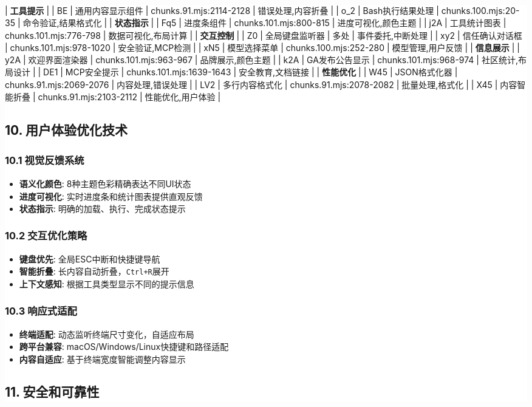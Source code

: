 | **工具提示** |
| BE | 通用内容显示组件 | chunks.91.mjs:2114-2128 | 错误处理,内容折叠 |
| o_2 | Bash执行结果处理 | chunks.100.mjs:20-35 | 命令验证,结果格式化 |
| **状态指示** |
| Fq5 | 进度条组件 | chunks.101.mjs:800-815 | 进度可视化,颜色主题 |
| j2A | 工具统计图表 | chunks.101.mjs:776-798 | 数据可视化,布局计算 |
| **交互控制** |
| Z0 | 全局键盘监听器 | 多处 | 事件委托,中断处理 |
| xy2 | 信任确认对话框 | chunks.101.mjs:978-1020 | 安全验证,MCP检测 |
| xN5 | 模型选择菜单 | chunks.100.mjs:252-280 | 模型管理,用户反馈 |
| **信息展示** |
| y2A | 欢迎界面渲染器 | chunks.101.mjs:963-967 | 品牌展示,颜色主题 |
| k2A | GA发布公告显示 | chunks.101.mjs:968-974 | 社区统计,布局设计 |
| DE1 | MCP安全提示 | chunks.101.mjs:1639-1643 | 安全教育,文档链接 |
| **性能优化** |
| W45 | JSON格式化器 | chunks.91.mjs:2069-2076 | 内容处理,错误处理 |
| LV2 | 多行内容格式化 | chunks.91.mjs:2078-2082 | 批量处理,格式化 |
| X45 | 内容智能折叠 | chunks.91.mjs:2103-2112 | 性能优化,用户体验 |

## 10. 用户体验优化技术

### 10.1 视觉反馈系统
- **语义化颜色**: 8种主题色彩精确表达不同UI状态
- **进度可视化**: 实时进度条和统计图表提供直观反馈
- **状态指示**: 明确的加载、执行、完成状态提示

### 10.2 交互优化策略
- **键盘优先**: 全局ESC中断和快捷键导航
- **智能折叠**: 长内容自动折叠，`Ctrl+R`展开
- **上下文感知**: 根据工具类型显示不同的提示信息

### 10.3 响应式适配
- **终端适配**: 动态监听终端尺寸变化，自适应布局
- **跨平台兼容**: macOS/Windows/Linux快捷键和路径适配
- **内容自适应**: 基于终端宽度智能调整内容显示

## 11. 安全和可靠性

